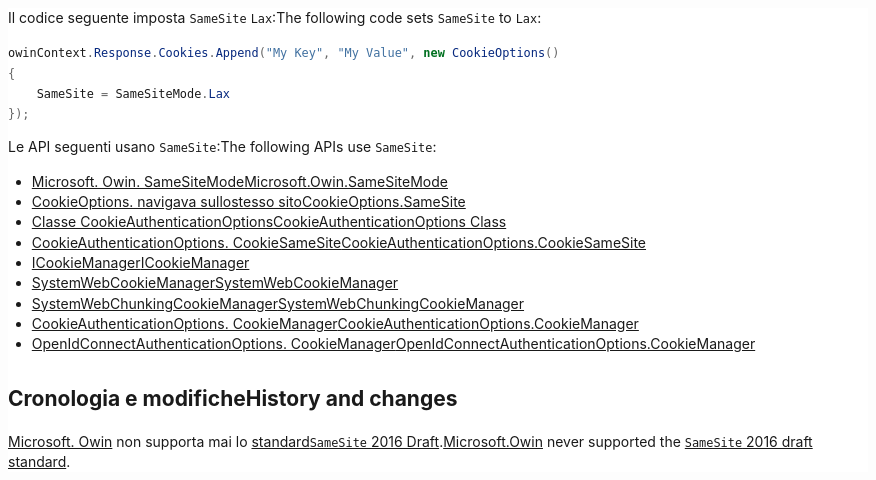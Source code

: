 <span data-ttu-id="0bed2-126">Il codice seguente imposta `SameSite` `Lax`:</span><span class="sxs-lookup"><span data-stu-id="0bed2-126">The following code sets `SameSite` to `Lax`:</span></span>

```csharp
owinContext.Response.Cookies.Append("My Key", "My Value", new CookieOptions()
{
    SameSite = SameSiteMode.Lax
});
```

<span data-ttu-id="0bed2-127">Le API seguenti usano `SameSite`:</span><span class="sxs-lookup"><span data-stu-id="0bed2-127">The following APIs use `SameSite`:</span></span>

* [<span data-ttu-id="0bed2-128">Microsoft. Owin. SameSiteMode</span><span class="sxs-lookup"><span data-stu-id="0bed2-128">Microsoft.Owin.SameSiteMode</span></span>](https://github.com/aspnet/AspNetKatana/blob/dev/src/Microsoft.Owin/SameSiteMode.cs)
* [<span data-ttu-id="0bed2-129">CookieOptions. navigava sullostesso sito</span><span class="sxs-lookup"><span data-stu-id="0bed2-129">CookieOptions.SameSite</span></span>](xref:Microsoft.AspNetCore.Http.CookieOptions.SameSite)
* <span data-ttu-id="0bed2-130">[Classe CookieAuthenticationOptions](/previous-versions/aspnet/dn385599(v%3Dvs.113))</span><span class="sxs-lookup"><span data-stu-id="0bed2-130">[CookieAuthenticationOptions Class](/previous-versions/aspnet/dn385599(v%3Dvs.113))</span></span> 
* [<span data-ttu-id="0bed2-131">CookieAuthenticationOptions. CookieSameSite</span><span class="sxs-lookup"><span data-stu-id="0bed2-131">CookieAuthenticationOptions.CookieSameSite</span></span>](https://github.com/aspnet/AspNetKatana/blob/dev/src/Microsoft.Owin.Security.Cookies/CookieAuthenticationOptions.cs#L68-#L72)
* <span data-ttu-id="0bed2-132">[ICookieManager](/previous-versions/aspnet/dn800238(v%3Dvs.113))</span><span class="sxs-lookup"><span data-stu-id="0bed2-132">[ICookieManager](/previous-versions/aspnet/dn800238(v%3Dvs.113))</span></span>
* [<span data-ttu-id="0bed2-133">SystemWebCookieManager</span><span class="sxs-lookup"><span data-stu-id="0bed2-133">SystemWebCookieManager</span></span>](https://github.com/aspnet/AspNetKatana/blob/dev/src/Microsoft.Owin.Host.SystemWeb/SystemWebCookieManager.cs)
* [<span data-ttu-id="0bed2-134">SystemWebChunkingCookieManager</span><span class="sxs-lookup"><span data-stu-id="0bed2-134">SystemWebChunkingCookieManager</span></span>](https://github.com/aspnet/AspNetKatana/blob/dev/src/Microsoft.Owin.Host.SystemWeb/SystemWebChunkingCookieManager.cs)
* [<span data-ttu-id="0bed2-135">CookieAuthenticationOptions. CookieManager</span><span class="sxs-lookup"><span data-stu-id="0bed2-135">CookieAuthenticationOptions.CookieManager</span></span>](https://github.com/aspnet/AspNetKatana/blob/dev/src/Microsoft.Owin.Security.Cookies/CookieAuthenticationOptions.cs#L143-#AL148)
* [<span data-ttu-id="0bed2-136">OpenIdConnectAuthenticationOptions. CookieManager</span><span class="sxs-lookup"><span data-stu-id="0bed2-136">OpenIdConnectAuthenticationOptions.CookieManager</span></span>](https://github.com/aspnet/AspNetKatana/blob/dev/src/Microsoft.Owin.Security.OpenIdConnect/OpenIdConnectAuthenticationOptions.cs#L315-#L318)

## <a name="history-and-changes"></a><span data-ttu-id="0bed2-137">Cronologia e modifiche</span><span class="sxs-lookup"><span data-stu-id="0bed2-137">History and changes</span></span>

<span data-ttu-id="0bed2-138">[Microsoft. Owin](https://www.nuget.org/packages/Microsoft.Owin/) non supporta mai lo [standard`SameSite` 2016 Draft](https://tools.ietf.org/html/draft-west-first-party-cookies-07#section-4.1).</span><span class="sxs-lookup"><span data-stu-id="0bed2-138">[Microsoft.Owin](https://www.nuget.org/packages/Microsoft.Owin/) never supported the [`SameSite` 2016 draft standard](https://tools.ietf.org/html/draft-west-first-party-cookies-07#section-4.1).</span></span>
